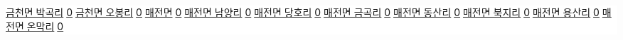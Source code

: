 
  <tr class="item">
    <td><a href="경상북도 청도군 금천면 박곡리">금천면 박곡리</a></td>
    <td><a href="경상북도 청도군 금천면 박곡리">0</a></td>
  </tr>
    

  <tr class="item">
    <td><a href="경상북도 청도군 금천면 오봉리">금천면 오봉리</a></td>
    <td><a href="경상북도 청도군 금천면 오봉리">0</a></td>
  </tr>
    

  <tr class="item">
    <td><a href="경상북도 청도군 매전면">매전면</a></td>
    <td><a href="경상북도 청도군 매전면">0</a></td>
  </tr>
    

  <tr class="item">
    <td><a href="경상북도 청도군 매전면 남양리">매전면 남양리</a></td>
    <td><a href="경상북도 청도군 매전면 남양리">0</a></td>
  </tr>
    

  <tr class="item">
    <td><a href="경상북도 청도군 매전면 당호리">매전면 당호리</a></td>
    <td><a href="경상북도 청도군 매전면 당호리">0</a></td>
  </tr>
    

  <tr class="item">
    <td><a href="경상북도 청도군 매전면 금곡리">매전면 금곡리</a></td>
    <td><a href="경상북도 청도군 매전면 금곡리">0</a></td>
  </tr>
    

  <tr class="item">
    <td><a href="경상북도 청도군 매전면 동산리">매전면 동산리</a></td>
    <td><a href="경상북도 청도군 매전면 동산리">0</a></td>
  </tr>
    

  <tr class="item">
    <td><a href="경상북도 청도군 매전면 북지리">매전면 북지리</a></td>
    <td><a href="경상북도 청도군 매전면 북지리">0</a></td>
  </tr>
    

  <tr class="item">
    <td><a href="경상북도 청도군 매전면 용산리">매전면 용산리</a></td>
    <td><a href="경상북도 청도군 매전면 용산리">0</a></td>
  </tr>
    

  <tr class="item">
    <td><a href="경상북도 청도군 매전면 온막리">매전면 온막리</a></td>
    <td><a href="경상북도 청도군 매전면 온막리">0</a></td>
  </tr>
    